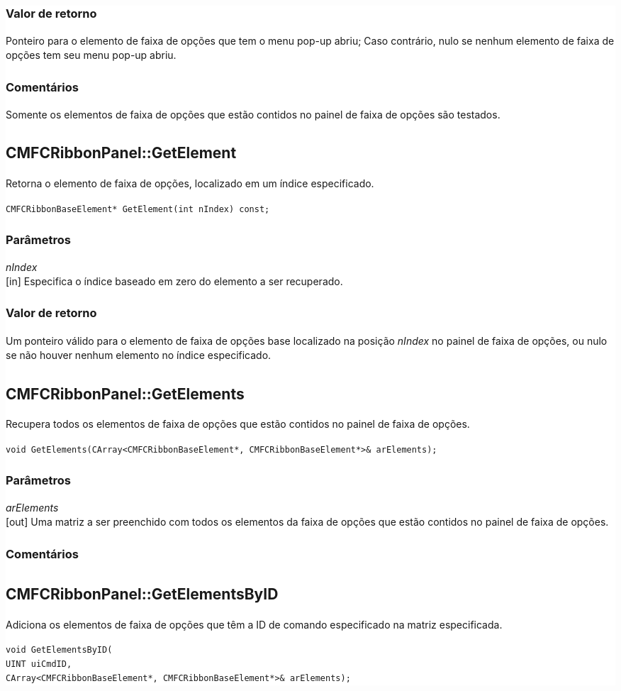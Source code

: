 ### <a name="return-value"></a>Valor de retorno

Ponteiro para o elemento de faixa de opções que tem o menu pop-up abriu; Caso contrário, nulo se nenhum elemento de faixa de opções tem seu menu pop-up abriu.

### <a name="remarks"></a>Comentários

Somente os elementos de faixa de opções que estão contidos no painel de faixa de opções são testados.

##  <a name="getelement"></a>  CMFCRibbonPanel::GetElement

Retorna o elemento de faixa de opções, localizado em um índice especificado.

```
CMFCRibbonBaseElement* GetElement(int nIndex) const;
```

### <a name="parameters"></a>Parâmetros

*nIndex*<br/>
[in] Especifica o índice baseado em zero do elemento a ser recuperado.

### <a name="return-value"></a>Valor de retorno

Um ponteiro válido para o elemento de faixa de opções base localizado na posição *nIndex* no painel de faixa de opções, ou nulo se não houver nenhum elemento no índice especificado.

##  <a name="getelements"></a>  CMFCRibbonPanel::GetElements

Recupera todos os elementos de faixa de opções que estão contidos no painel de faixa de opções.

```
void GetElements(CArray<CMFCRibbonBaseElement*, CMFCRibbonBaseElement*>& arElements);
```

### <a name="parameters"></a>Parâmetros

*arElements*<br/>
[out] Uma matriz a ser preenchido com todos os elementos da faixa de opções que estão contidos no painel de faixa de opções.

### <a name="remarks"></a>Comentários

##  <a name="getelementsbyid"></a>  CMFCRibbonPanel::GetElementsByID

Adiciona os elementos de faixa de opções que têm a ID de comando especificado na matriz especificada.

```
void GetElementsByID(
UINT uiCmdID,
CArray<CMFCRibbonBaseElement*, CMFCRibbonBaseElement*>& arElements);
```
